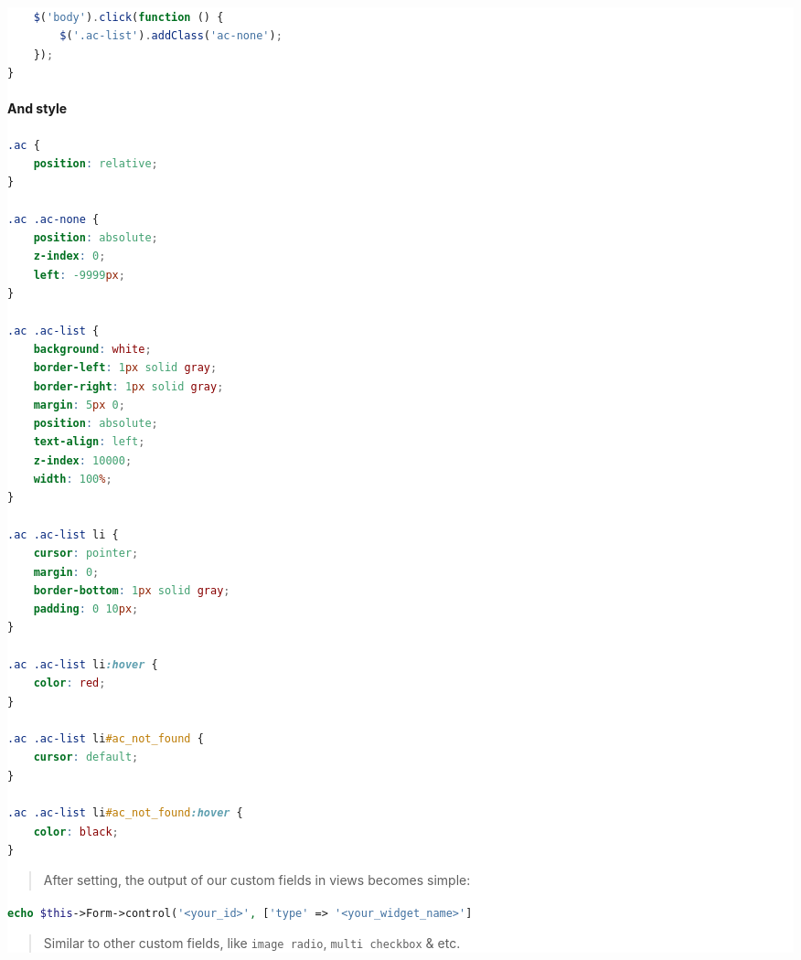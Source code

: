 ```javascript
    $('body').click(function () {
        $('.ac-list').addClass('ac-none');
    });
}

```

#### And style

```css
.ac {
    position: relative;
}

.ac .ac-none {
    position: absolute;
    z-index: 0;
    left: -9999px;
}

.ac .ac-list {
    background: white;
    border-left: 1px solid gray;
    border-right: 1px solid gray;
    margin: 5px 0;
    position: absolute;
    text-align: left;
    z-index: 10000;
    width: 100%;
}

.ac .ac-list li {
    cursor: pointer;
    margin: 0;
    border-bottom: 1px solid gray;
    padding: 0 10px;
}

.ac .ac-list li:hover {
    color: red;
}

.ac .ac-list li#ac_not_found {
    cursor: default;
}

.ac .ac-list li#ac_not_found:hover {
    color: black;
}

```

> After setting, the output of our custom fields in views becomes simple:
```php
echo $this->Form->control('<your_id>', ['type' => '<your_widget_name>']
```
> Similar to other custom fields, like `image radio`, `multi checkbox` & etc.
